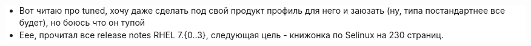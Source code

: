 - Вот читаю про tuned, хочу даже сделать под свой продукт профиль для него и заюзать (ну, типа постандартнее все будет), но боюсь что он тупой
- Еее, прочитал все release notes RHEL 7.{0..3}, следующая цель - книжонка по Selinux на 230 страниц.
